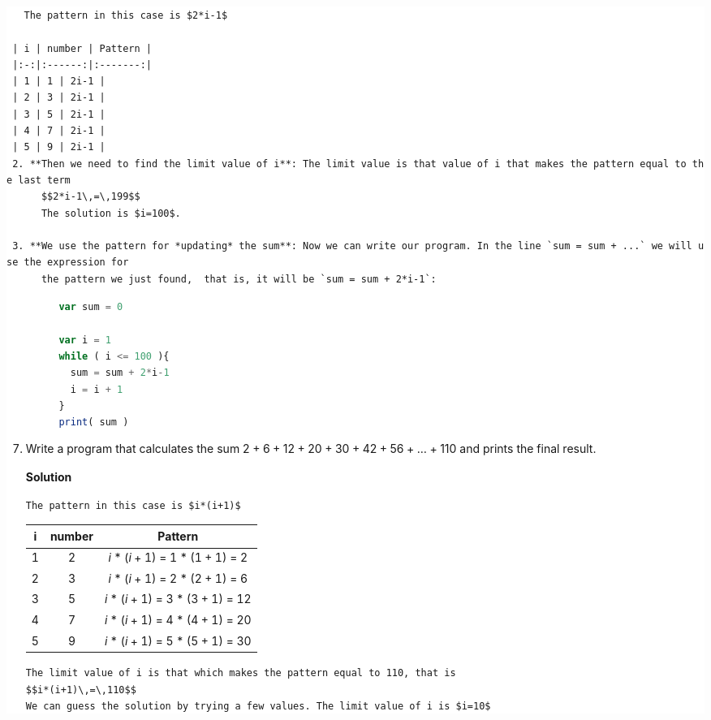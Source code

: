
       The pattern in this case is $2*i-1$

     | i | number | Pattern |
     |:-:|:------:|:-------:|
     | 1 | 1 | 2i-1 |
     | 2 | 3 | 2i-1 |
     | 3 | 5 | 2i-1 |
     | 4 | 7 | 2i-1 |
     | 5 | 9 | 2i-1 |
     2. **Then we need to find the limit value of i**: The limit value is that value of i that makes the pattern equal to the last term
          $$2*i-1\,=\,199$$
          The solution is $i=100$.

     3. **We use the pattern for *updating* the sum**: Now we can write our program. In the line `sum = sum + ...` we will use the expression for 
          the pattern we just found,  that is, it will be `sum = sum + 2*i-1`:

```javascript
         var sum = 0
         
         var i = 1 
         while ( i <= 100 ){
           sum = sum + 2*i-1
           i = i + 1
         }
         print( sum )
``` 
7. Write a program that calculates the sum $2+6+12+20+30+42+56+\dots +110$ and prints the final result.

     **Solution**

       The pattern in this case is $i*(i+1)$

     | i | number | Pattern |
     |:-:|:------:|:-------:|
     | 1 | 2 | $i*(i+1)$ = $1*(1+1)$ = 2|
     | 2 | 3 | $i*(i+1)$ = $2*(2+1)$ = 6|
     | 3 | 5 | $i*(i+1)$ = $3*(3+1)$ = 12|
     | 4 | 7 | $i*(i+1)$ = $4*(4+1)$ = 20|
     | 5 | 9 | $i*(i+1)$ = $5*(5+1)$ = 30|
       The limit value of i is that which makes the pattern equal to 110, that is 
       $$i*(i+1)\,=\,110$$
       We can guess the solution by trying a few values. The limit value of i is $i=10$
